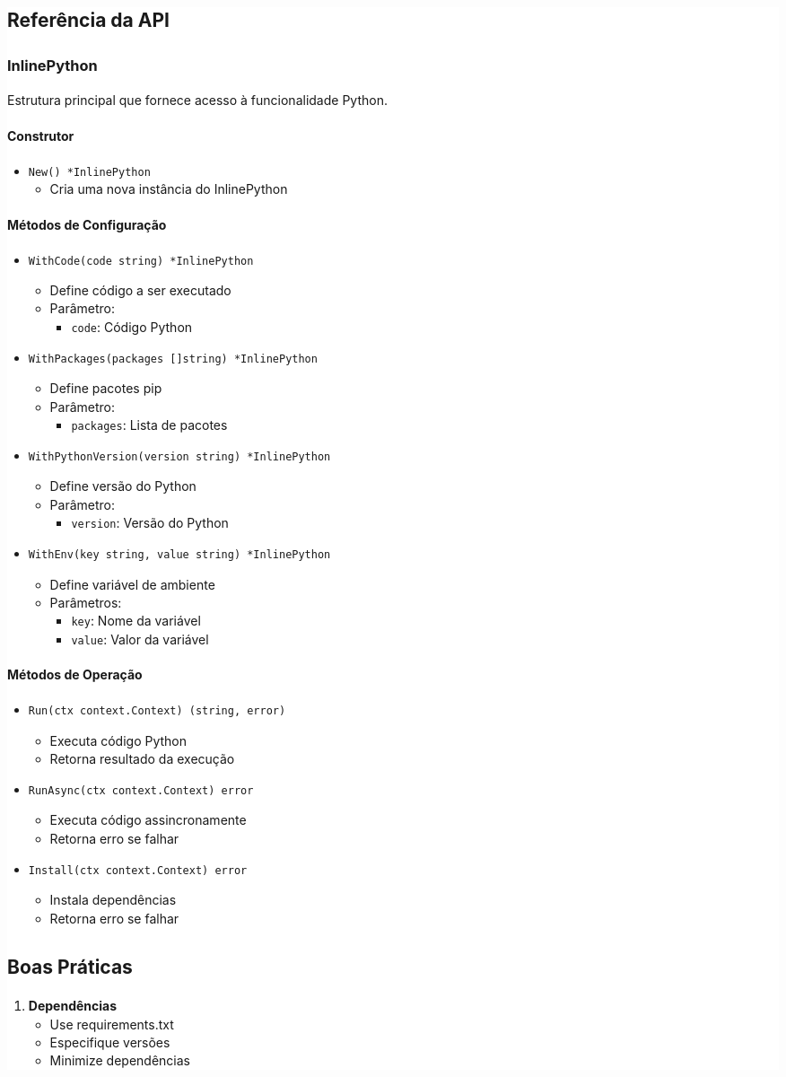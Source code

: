 ## Referência da API

### InlinePython

Estrutura principal que fornece acesso à funcionalidade Python.

#### Construtor

- `New() *InlinePython`
  - Cria uma nova instância do InlinePython

#### Métodos de Configuração

- `WithCode(code string) *InlinePython`
  - Define código a ser executado
  - Parâmetro:
    - `code`: Código Python

- `WithPackages(packages []string) *InlinePython`
  - Define pacotes pip
  - Parâmetro:
    - `packages`: Lista de pacotes

- `WithPythonVersion(version string) *InlinePython`
  - Define versão do Python
  - Parâmetro:
    - `version`: Versão do Python

- `WithEnv(key string, value string) *InlinePython`
  - Define variável de ambiente
  - Parâmetros:
    - `key`: Nome da variável
    - `value`: Valor da variável

#### Métodos de Operação

- `Run(ctx context.Context) (string, error)`
  - Executa código Python
  - Retorna resultado da execução

- `RunAsync(ctx context.Context) error`
  - Executa código assincronamente
  - Retorna erro se falhar

- `Install(ctx context.Context) error`
  - Instala dependências
  - Retorna erro se falhar

## Boas Práticas

1. **Dependências**
   - Use requirements.txt
   - Especifique versões
   - Minimize dependências

